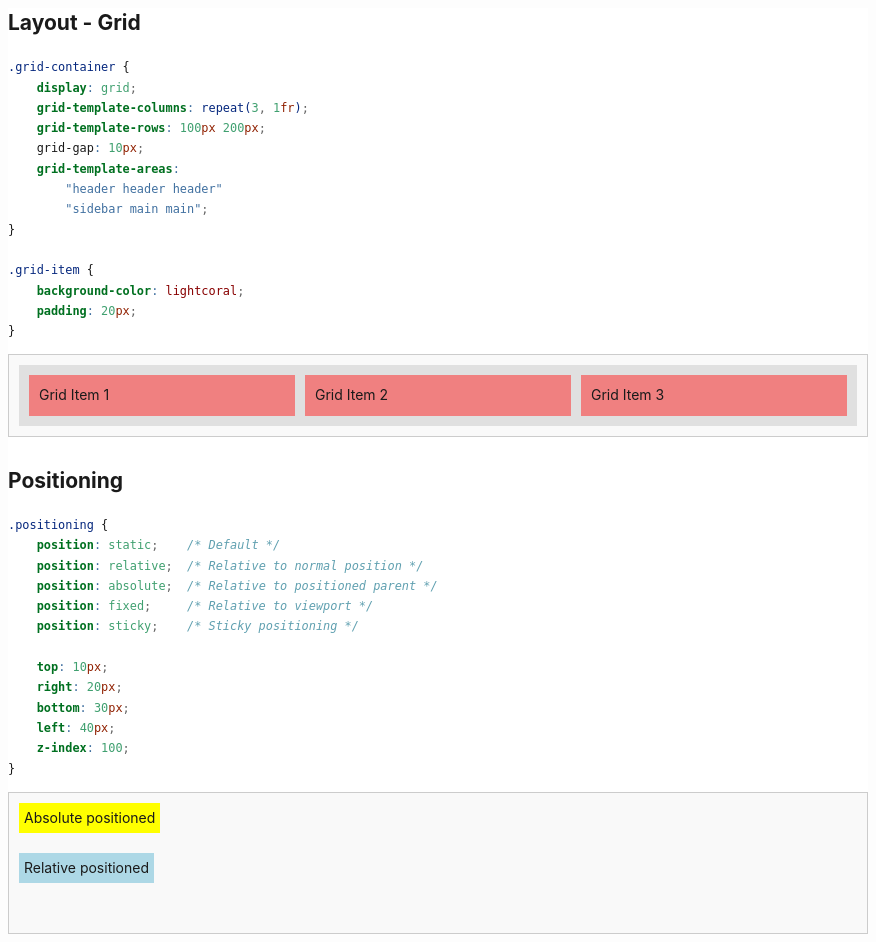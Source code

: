 ## Layout - Grid

```css
.grid-container {
    display: grid;
    grid-template-columns: repeat(3, 1fr);
    grid-template-rows: 100px 200px;
    grid-gap: 10px;
    grid-template-areas: 
        "header header header"
        "sidebar main main";
}

.grid-item {
    background-color: lightcoral;
    padding: 20px;
}
```

<div style="border: 1px solid #ccc; padding: 10px; margin: 10px 0; background-color: #f9f9f9;">
<div style="display: grid; grid-template-columns: repeat(3, 1fr); grid-gap: 10px; background-color: #e0e0e0; padding: 10px;">
    <div style="background-color: lightcoral; padding: 10px;">Grid Item 1</div>
    <div style="background-color: lightcoral; padding: 10px;">Grid Item 2</div>
    <div style="background-color: lightcoral; padding: 10px;">Grid Item 3</div>
</div>
</div>

## Positioning

```css
.positioning {
    position: static;    /* Default */
    position: relative;  /* Relative to normal position */
    position: absolute;  /* Relative to positioned parent */
    position: fixed;     /* Relative to viewport */
    position: sticky;    /* Sticky positioning */
    
    top: 10px;
    right: 20px;
    bottom: 30px;
    left: 40px;
    z-index: 100;
}
```

<div style="border: 1px solid #ccc; padding: 10px; margin: 10px 0; background-color: #f9f9f9; position: relative; height: 120px;">
<div style="position: absolute; top: 10px; left: 10px; background-color: yellow; padding: 5px;">Absolute positioned</div>
<div style="position: relative; top: 50px; background-color: lightblue; padding: 5px; width: fit-content;">Relative positioned</div>
</div>
